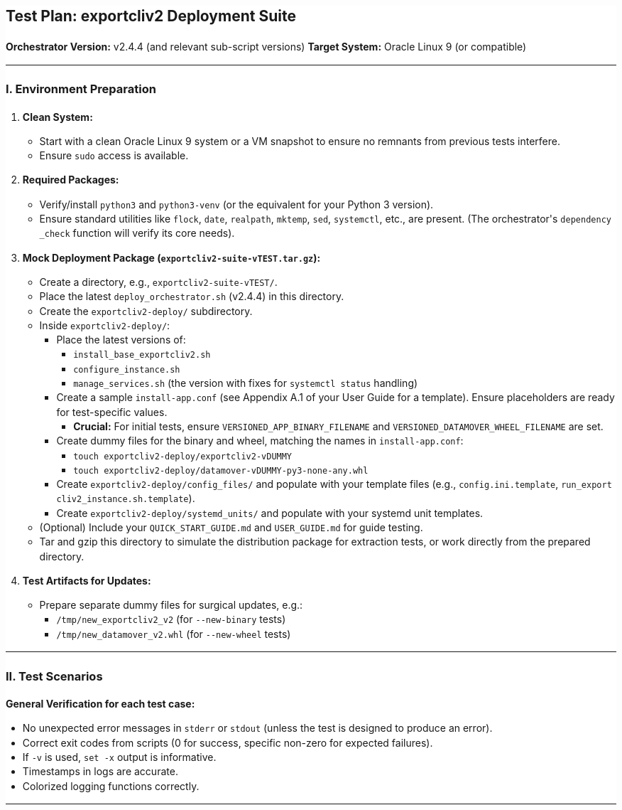 ## Test Plan: exportcliv2 Deployment Suite

**Orchestrator Version:** v2.4.4 (and relevant sub-script versions)
**Target System:** Oracle Linux 9 (or compatible)

---

### I. Environment Preparation

1.  **Clean System:**
    * Start with a clean Oracle Linux 9 system or a VM snapshot to ensure no remnants from previous tests interfere.
    * Ensure `sudo` access is available.

2.  **Required Packages:**
    * Verify/install `python3` and `python3-venv` (or the equivalent for your Python 3 version).
    * Ensure standard utilities like `flock`, `date`, `realpath`, `mktemp`, `sed`, `systemctl`, etc., are present. (The orchestrator's `dependency_check` function will verify its core needs).

3.  **Mock Deployment Package (`exportcliv2-suite-vTEST.tar.gz`):**
    * Create a directory, e.g., `exportcliv2-suite-vTEST/`.
    * Place the latest `deploy_orchestrator.sh` (v2.4.4) in this directory.
    * Create the `exportcliv2-deploy/` subdirectory.
    * Inside `exportcliv2-deploy/`:
        * Place the latest versions of:
            * `install_base_exportcliv2.sh`
            * `configure_instance.sh`
            * `manage_services.sh` (the version with fixes for `systemctl status` handling)
        * Create a sample `install-app.conf` (see Appendix A.1 of your User Guide for a template). Ensure placeholders are ready for test-specific values.
            * **Crucial:** For initial tests, ensure `VERSIONED_APP_BINARY_FILENAME` and `VERSIONED_DATAMOVER_WHEEL_FILENAME` are set.
        * Create dummy files for the binary and wheel, matching the names in `install-app.conf`:
            * `touch exportcliv2-deploy/exportcliv2-vDUMMY`
            * `touch exportcliv2-deploy/datamover-vDUMMY-py3-none-any.whl`
        * Create `exportcliv2-deploy/config_files/` and populate with your template files (e.g., `config.ini.template`, `run_exportcliv2_instance.sh.template`).
        * Create `exportcliv2-deploy/systemd_units/` and populate with your systemd unit templates.
    * (Optional) Include your `QUICK_START_GUIDE.md` and `USER_GUIDE.md` for guide testing.
    * Tar and gzip this directory to simulate the distribution package for extraction tests, or work directly from the prepared directory.

4.  **Test Artifacts for Updates:**
    * Prepare separate dummy files for surgical updates, e.g.:
        * `/tmp/new_exportcliv2_v2` (for `--new-binary` tests)
        * `/tmp/new_datamover_v2.whl` (for `--new-wheel` tests)

---

### II. Test Scenarios

**General Verification for each test case:**
* No unexpected error messages in `stderr` or `stdout` (unless the test is designed to produce an error).
* Correct exit codes from scripts (0 for success, specific non-zero for expected failures).
* If `-v` is used, `set -x` output is informative.
* Timestamps in logs are accurate.
* Colorized logging functions correctly.

---